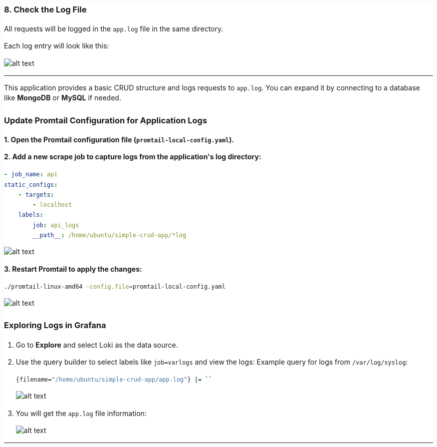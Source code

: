 ### 8. **Check the Log File**

All requests will be logged in the `app.log` file in the same directory.

Each log entry will look like this:

![alt text](https://github.com/poridhiEng/poridhi-labs/raw/main/Poridhi%20Labs/Monitoring/ServerLogCollection/images/image-22.png)

---

This application provides a basic CRUD structure and logs requests to `app.log`. You can expand it by connecting to a database like **MongoDB** or **MySQL** if needed.

### Update Promtail Configuration for Application Logs

**1. Open the Promtail configuration file (`promtail-local-config.yaml`).**

**2. Add a new scrape job to capture logs from the application's log directory:**

```yaml
- job_name: api
static_configs:
    - targets:
        - localhost
    labels:
        job: api_logs
        __path__: /home/ubuntu/simple-crud-app/*log
```

![alt text](https://github.com/poridhiEng/poridhi-labs/raw/main/Poridhi%20Labs/Monitoring/ServerLogCollection/images/image-23.png)

**3. Restart Promtail to apply the changes:**

```bash
./promtail-linux-amd64 -config.file=promtail-local-config.yaml
```

![alt text](https://github.com/poridhiEng/poridhi-labs/raw/main/Poridhi%20Labs/Monitoring/ServerLogCollection/images/image-24.png)


### Exploring Logs in Grafana

1. Go to **Explore** and select Loki as the data source.
2. Use the query builder to select labels like `job=varlogs` and view the logs: Example query for logs from `/var/log/syslog`:

    ```bash
    {filename="/home/ubuntu/simple-crud-app/app.log"} |= ``
    ```
    ![alt text](https://github.com/poridhiEng/poridhi-labs/raw/main/Poridhi%20Labs/Monitoring/ServerLogCollection/images/image-25.png)

3. You will get the `app.log` file information:

    ![alt text](https://github.com/poridhiEng/poridhi-labs/raw/main/Poridhi%20Labs/Monitoring/ServerLogCollection/images/image-26.png)
---

